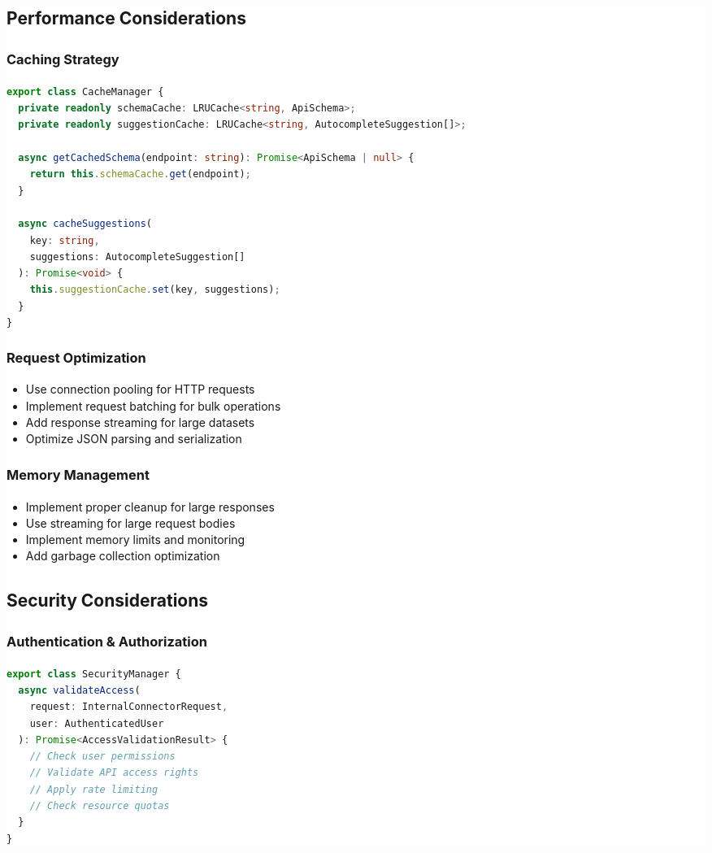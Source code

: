 ## Performance Considerations

### Caching Strategy
```typescript
export class CacheManager {
  private readonly schemaCache: LRUCache<string, ApiSchema>;
  private readonly suggestionCache: LRUCache<string, AutocompleteSuggestion[]>;

  async getCachedSchema(endpoint: string): Promise<ApiSchema | null> {
    return this.schemaCache.get(endpoint);
  }

  async cacheSuggestions(
    key: string,
    suggestions: AutocompleteSuggestion[]
  ): Promise<void> {
    this.suggestionCache.set(key, suggestions);
  }
}
```

### Request Optimization
- Use connection pooling for HTTP requests
- Implement request batching for bulk operations
- Add response streaming for large datasets
- Optimize JSON parsing and serialization

### Memory Management
- Implement proper cleanup for large responses
- Use streaming for large request bodies
- Implement memory limits and monitoring
- Add garbage collection optimization

## Security Considerations

### Authentication & Authorization
```typescript
export class SecurityManager {
  async validateAccess(
    request: InternalConnectorRequest,
    user: AuthenticatedUser
  ): Promise<AccessValidationResult> {
    // Check user permissions
    // Validate API access rights
    // Apply rate limiting
    // Check resource quotas
  }
}
```
